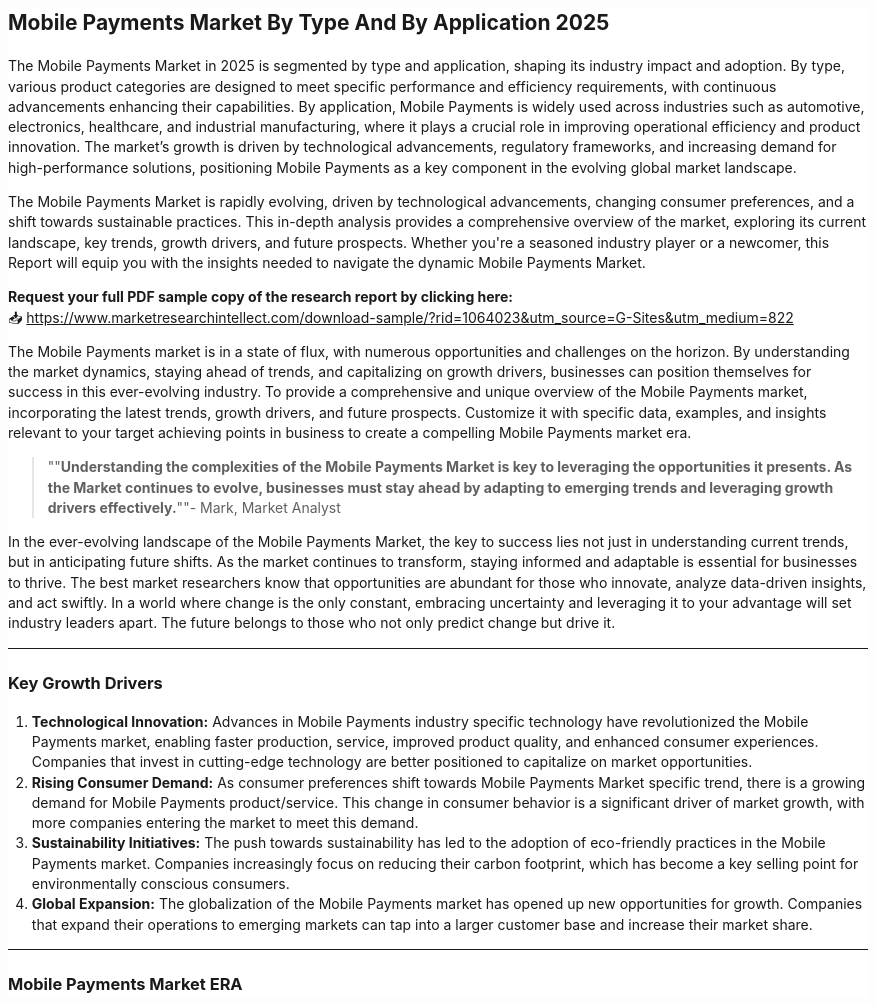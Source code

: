 <h2>Mobile Payments Market&nbsp;By Type And By Application 2025</h2><p>The Mobile Payments Market in 2025 is segmented by type and application, shaping its industry impact and adoption. By type, various product categories are designed to meet specific performance and efficiency requirements, with continuous advancements enhancing their capabilities. By application, Mobile Payments is widely used across industries such as automotive, electronics, healthcare, and industrial manufacturing, where it plays a crucial role in improving operational efficiency and product innovation. The market’s growth is driven by technological advancements, regulatory frameworks, and increasing demand for high-performance solutions, positioning Mobile Payments as a key component in the evolving global market landscape.</p><p><span class="">The Mobile Payments Market is rapidly evolving, driven by technological advancements, changing consumer preferences, and a shift towards sustainable practices. This in-depth analysis provides a comprehensive overview of the market, exploring its current landscape, key trends, growth drivers, and future prospects. Whether you're a seasoned industry player or a newcomer, this Report will equip you with the insights needed to navigate the dynamic Mobile Payments Market.&nbsp;</span></p><div class="article-main__content" data-test-id="publishing-text-block"><p><span class="font-[700]"><strong>Request your full PDF sample copy of the research report by clicking here:</strong>📥&nbsp;</span><span class=""><a href="https://www.marketresearchintellect.com/download-sample/?rid=1064023&amp;utm_source=G-Sites&amp;utm_medium=822" target="_blank" data-tracking-control-name="article-ssr-frontend-pulse_little-text-block" data-tracking-will-navigate="" data-test-link="">https://www.marketresearchintellect.com/download-sample/?rid=1064023&amp;utm_source=G-Sites&amp;utm_medium=822</a></span></p></div><div class="article-main__content" data-test-id="publishing-text-block"><p><span class="">The Mobile Payments market is in a state of flux, with numerous opportunities and challenges on the horizon. By understanding the market dynamics, staying ahead of trends, and capitalizing on growth drivers, businesses can position themselves for success in this ever-evolving industry. To provide a comprehensive and unique overview of the Mobile Payments market, incorporating the latest trends, growth drivers, and future prospects. Customize it with specific data, examples, and insights relevant to your target achieving points in business to create a compelling Mobile Payments market era.</span></p></div><div class="article-main__content" data-test-id="publishing-text-block"><blockquote class="w-auto"><span class="">""<strong>Understanding the complexities of the Mobile Payments Market is key to leveraging the opportunities it presents. As the Market continues to evolve, businesses must stay ahead by adapting to emerging trends and leveraging growth drivers effectively.</strong>""- Mark, Market Analyst</span></blockquote></div><div class="article-main__content" data-test-id="publishing-text-block"><p><span class="">In the ever-evolving landscape of the Mobile Payments Market, the key to success lies not just in understanding current trends, but in anticipating future shifts. As the market continues to transform, staying informed and adaptable is essential for businesses to thrive. The best market researchers know that opportunities are abundant for those who innovate, analyze data-driven insights, and act swiftly. In a world where change is the only constant, embracing uncertainty and leveraging it to your advantage will set industry leaders apart. The future belongs to those who not only predict change but drive it.</span></p></div><hr class="my-[3.2rem] mx-auto h-[1px] border-0 bg-black-a16" data-test-id="publishing-divider-block" /><div class="article-main__content" data-test-id="publishing-text-block"><h3><span class="">Key Growth Drivers</span></h3></div><div class="article-main__content" data-test-id="publishing-text-block"><ol><li><strong><span class="font-[700]">Technological Innovation</span></strong><span class=""><strong>:</strong> Advances in Mobile Payments industry specific technology have revolutionized the Mobile Payments market, enabling faster production, service, improved product quality, and enhanced consumer experiences. Companies that invest in cutting-edge technology are better positioned to capitalize on market opportunities.</span></li><li><strong><span class="font-[700]">Rising Consumer Demand</span></strong><span class=""><strong>:</strong> As consumer preferences shift towards Mobile Payments Market specific trend, there is a growing demand for Mobile Payments product/service. This change in consumer behavior is a significant driver of market growth, with more companies entering the market to meet this demand.</span></li><li><strong><span class="font-[700]">Sustainability Initiatives</span></strong><span class=""><strong>:</strong> The push towards sustainability has led to the adoption of eco-friendly practices in the Mobile Payments market. Companies increasingly focus on reducing their carbon footprint, which has become a key selling point for environmentally conscious consumers.</span></li><li><strong><span class="font-[700]">Global Expansion</span></strong><span class=""><strong>:</strong> The globalization of the Mobile Payments market has opened up new opportunities for growth. Companies that expand their operations to emerging markets can tap into a larger customer base and increase their market share.</span></li></ol></div><hr class="my-[3.2rem] mx-auto h-[1px] border-0 bg-black-a16" data-test-id="publishing-divider-block" /><div class="article-main__content" data-test-id="publishing-text-block"><h3><span class="">Mobile Payments Market ERA